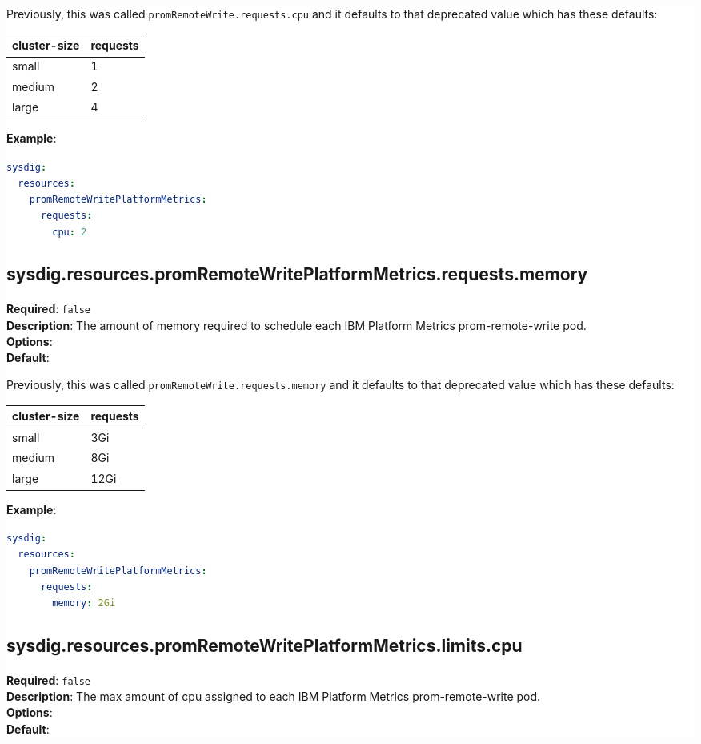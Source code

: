 Previously, this was called `promRemoteWrite.requests.cpu` and it defaults to that deprecated value which has these defaults:<br />

| cluster-size | requests |
| ------------ | -------- |
| small        | 1        |
| medium       | 2        |
| large        | 4        |

**Example**:

```yaml
sysdig:
  resources:
    promRemoteWritePlatformMetrics:
      requests:
        cpu: 2
```

## **sysdig.resources.promRemoteWritePlatformMetrics.requests.memory**

**Required**: `false`<br />
**Description**: The amount of memory required to schedule each IBM Platform Metrics prom-remote-write pod.<br />
**Options**:<br />
**Default**:

Previously, this was called `promRemoteWrite.requests.memory` and it defaults to that deprecated value which has these defaults:<br />

| cluster-size | requests |
| ------------ | -------- |
| small        | 3Gi      |
| medium       | 8Gi      |
| large        | 12Gi     |

**Example**:

```yaml
sysdig:
  resources:
    promRemoteWritePlatformMetrics:
      requests:
        memory: 2Gi
```

## **sysdig.resources.promRemoteWritePlatformMetrics.limits.cpu**

**Required**: `false`<br />
**Description**: The max amount of cpu assigned to each IBM Platform Metrics prom-remote-write pod.<br />
**Options**:<br />
**Default**:
